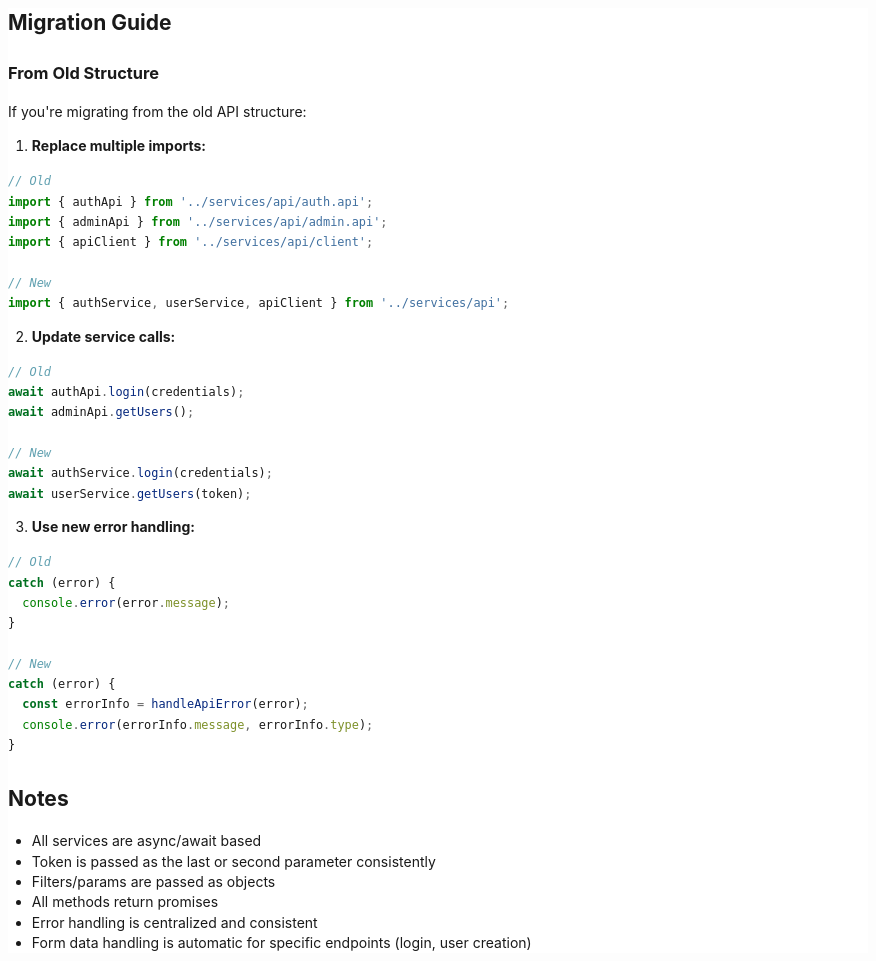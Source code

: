 ## Migration Guide

### From Old Structure
If you're migrating from the old API structure:

1. **Replace multiple imports:**
```javascript
// Old
import { authApi } from '../services/api/auth.api';
import { adminApi } from '../services/api/admin.api';
import { apiClient } from '../services/api/client';

// New
import { authService, userService, apiClient } from '../services/api';
```

2. **Update service calls:**
```javascript
// Old
await authApi.login(credentials);
await adminApi.getUsers();

// New
await authService.login(credentials);
await userService.getUsers(token);
```

3. **Use new error handling:**
```javascript
// Old
catch (error) {
  console.error(error.message);
}

// New
catch (error) {
  const errorInfo = handleApiError(error);
  console.error(errorInfo.message, errorInfo.type);
}
```

## Notes

- All services are async/await based
- Token is passed as the last or second parameter consistently
- Filters/params are passed as objects
- All methods return promises
- Error handling is centralized and consistent
- Form data handling is automatic for specific endpoints (login, user creation)
